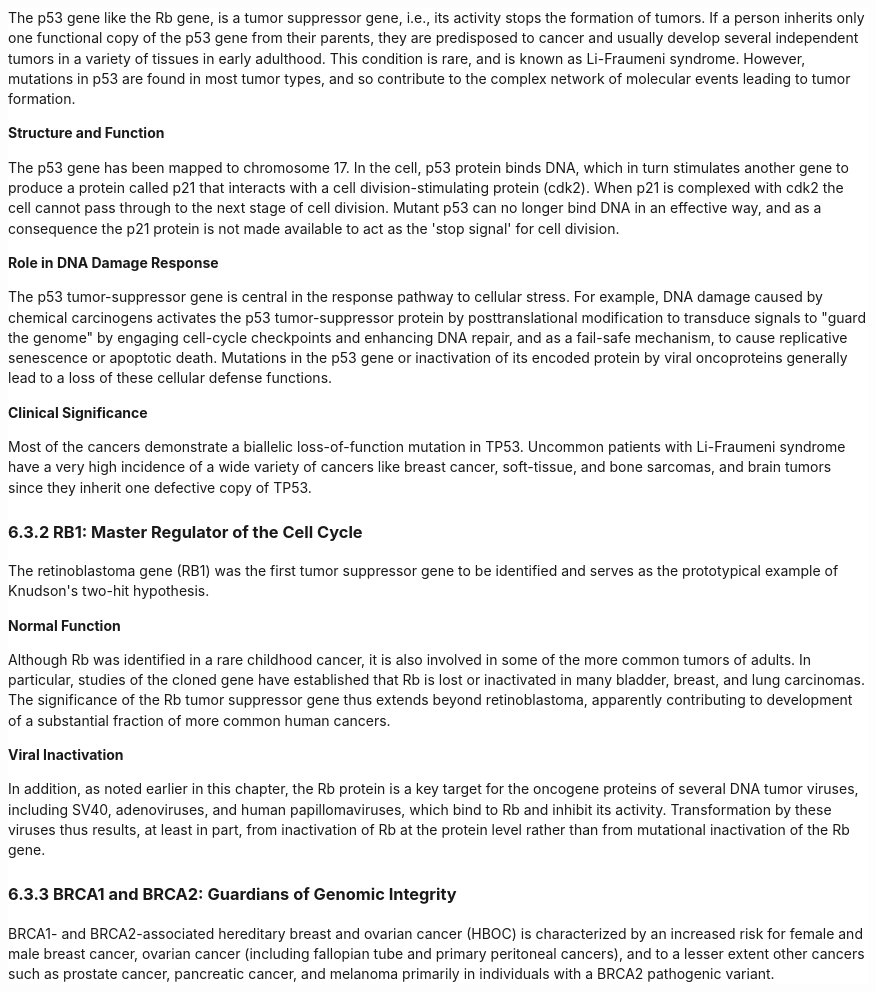 The p53 gene like the Rb gene, is a tumor suppressor gene, i.e., its activity stops the formation of tumors. If a person inherits only one functional copy of the p53 gene from their parents, they are predisposed to cancer and usually develop several independent tumors in a variety of tissues in early adulthood. This condition is rare, and is known as Li-Fraumeni syndrome. However, mutations in p53 are found in most tumor types, and so contribute to the complex network of molecular events leading to tumor formation.

**Structure and Function**

The p53 gene has been mapped to chromosome 17. In the cell, p53 protein binds DNA, which in turn stimulates another gene to produce a protein called p21 that interacts with a cell division-stimulating protein (cdk2). When p21 is complexed with cdk2 the cell cannot pass through to the next stage of cell division. Mutant p53 can no longer bind DNA in an effective way, and as a consequence the p21 protein is not made available to act as the 'stop signal' for cell division.

**Role in DNA Damage Response**

The p53 tumor-suppressor gene is central in the response pathway to cellular stress. For example, DNA damage caused by chemical carcinogens activates the p53 tumor-suppressor protein by posttranslational modification to transduce signals to "guard the genome" by engaging cell-cycle checkpoints and enhancing DNA repair, and as a fail-safe mechanism, to cause replicative senescence or apoptotic death. Mutations in the p53 gene or inactivation of its encoded protein by viral oncoproteins generally lead to a loss of these cellular defense functions.

**Clinical Significance**

Most of the cancers demonstrate a biallelic loss-of-function mutation in TP53. Uncommon patients with Li-Fraumeni syndrome have a very high incidence of a wide variety of cancers like breast cancer, soft-tissue, and bone sarcomas, and brain tumors since they inherit one defective copy of TP53.

### 6.3.2 RB1: Master Regulator of the Cell Cycle

The retinoblastoma gene (RB1) was the first tumor suppressor gene to be identified and serves as the prototypical example of Knudson's two-hit hypothesis.

**Normal Function**

Although Rb was identified in a rare childhood cancer, it is also involved in some of the more common tumors of adults. In particular, studies of the cloned gene have established that Rb is lost or inactivated in many bladder, breast, and lung carcinomas. The significance of the Rb tumor suppressor gene thus extends beyond retinoblastoma, apparently contributing to development of a substantial fraction of more common human cancers.

**Viral Inactivation**

In addition, as noted earlier in this chapter, the Rb protein is a key target for the oncogene proteins of several DNA tumor viruses, including SV40, adenoviruses, and human papillomaviruses, which bind to Rb and inhibit its activity. Transformation by these viruses thus results, at least in part, from inactivation of Rb at the protein level rather than from mutational inactivation of the Rb gene.

### 6.3.3 BRCA1 and BRCA2: Guardians of Genomic Integrity

BRCA1- and BRCA2-associated hereditary breast and ovarian cancer (HBOC) is characterized by an increased risk for female and male breast cancer, ovarian cancer (including fallopian tube and primary peritoneal cancers), and to a lesser extent other cancers such as prostate cancer, pancreatic cancer, and melanoma primarily in individuals with a BRCA2 pathogenic variant.
